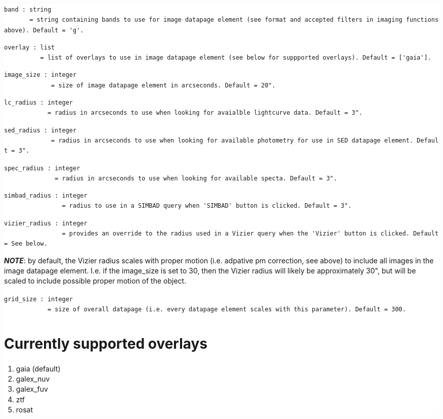 ```
band : string
       = string containing bands to use for image datapage element (see format and accepted filters in imaging functions above). Default = 'g'.
```
```
overlay : list
          = list of overlays to use in image datapage element (see below for suppported overlays). Default = ['gaia'].
```
```
image_size : integer
             = size of image datapage element in arcseconds. Default = 20".
```
```
lc_radius : integer
            = radius in arcseconds to use when looking for avaialble lightcurve data. Default = 3".
```
```
sed_radius : integer
             = radius in arcseconds to use when looking for available photometry for use in SED datapage element. Default = 3".
```
```
spec_radius : integer
              = radius in arcseconds to use when looking for available specta. Default = 3".
```
```
simbad_radius : integer
                = radius to use in a SIMBAD query when 'SIMBAD' button is clicked. Default = 3".
```
```
vizier_radius : integer
                = provides an override to the radius used in a Vizier query when the 'Vizier' button is clicked. Default = See below.
```

***NOTE***: by default, the Vizier radius scales with proper motion (i.e. adpative pm correction, see above) to include all images in the image datapage element. I.e. if the image_size is set to 30, then the Vizier radius will likely be approximately 30", but will be scaled to include possible proper motion of the object.

```
grid_size : integer
            = size of overall datapage (i.e. every datapage element scales with this parameter). Default = 300.
```

# Currently supported overlays

1. gaia (default)
2. galex_nuv
3. galex_fuv
4. ztf
5. rosat

